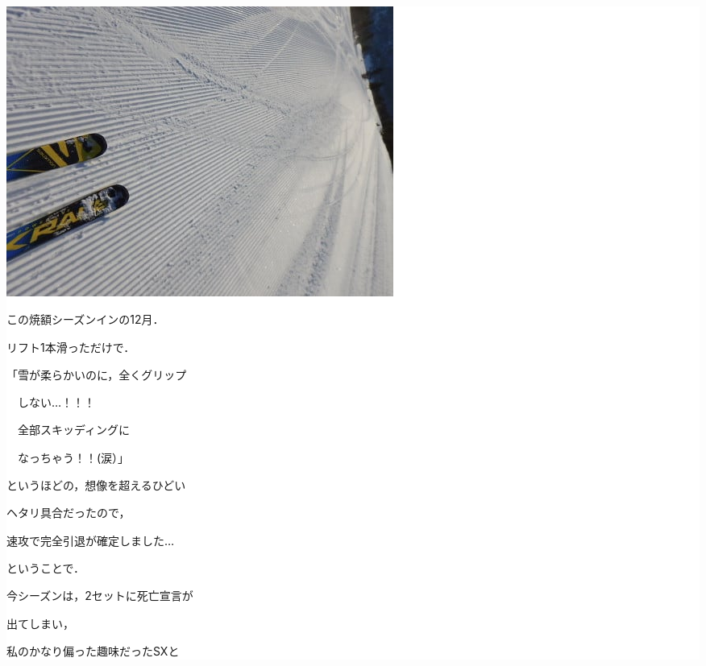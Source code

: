 ![c190308e06a8e1a6e9bc98a2df41f108.jpg](images/c190308e06a8e1a6e9bc98a2df41f108.jpg)







この焼額シーズンインの12月．


リフト1本滑っただけで．


「雪が柔らかいのに，全くグリップ


　しない…！！！


　全部スキッディングに


　なっちゃう！！(涙）」


というほどの，想像を超えるひどい


ヘタリ具合だったので，


速攻で完全引退が確定しました…





ということで．


今シーズンは，2セットに死亡宣言が


出てしまい，


私のかなり偏った趣味だったSXと
